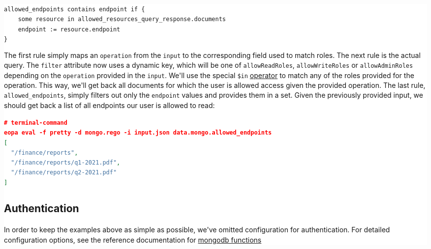 ```rego
allowed_endpoints contains endpoint if {
    some resource in allowed_resources_query_response.documents
    endpoint := resource.endpoint
}
```

The first rule simply maps an `operation` from the `input` to the corresponding field used to match roles. The next rule
is the actual query. The `filter` attribute now uses a dynamic key, which will be one of `allowReadRoles`,
`allowWriteRoles` or `allowAdminRoles` depending on the `operation` provided in the `input`. We'll use the special
`$in` [operator](https://www.mongodb.com/docs/manual/reference/operator/query/in/) to match any of the roles provided
for the operation. This way, we'll get back all documents for which the user is allowed access given the provided
operation. The last rule, `allowed_endpoints`, simply filters out only the `endpoint` values and provides them in a set.
Given the previously provided input, we should get back a list of all endpoints our user is allowed to read:

```json
# terminal-command
eopa eval -f pretty -d mongo.rego -i input.json data.mongo.allowed_endpoints
[
  "/finance/reports",
  "/finance/reports/q1-2021.pdf",
  "/finance/reports/q2-2021.pdf"
]
```


## Authentication

In order to keep the examples above as simple as possible, we've omitted configuration for authentication.
For detailed configuration options, see the reference documentation for [mongodb functions](/eopa/reference/built-in-functions/mongodb)
